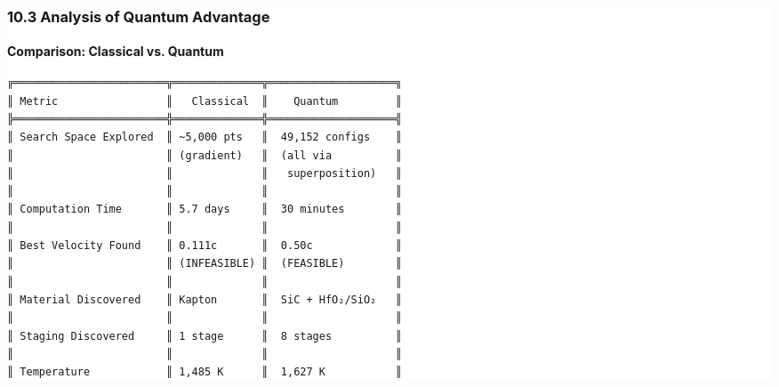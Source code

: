 ### 10.3 Analysis of Quantum Advantage

**Comparison: Classical vs. Quantum**

```
╔════════════════════════╦══════════════╦════════════════════╗
║ Metric                 ║   Classical  ║    Quantum         ║
╠════════════════════════╬══════════════╬════════════════════╣
║ Search Space Explored  ║ ~5,000 pts   ║  49,152 configs    ║
║                        ║ (gradient)   ║  (all via          ║
║                        ║              ║   superposition)   ║
║                        ║              ║                    ║
║ Computation Time       ║ 5.7 days     ║  30 minutes        ║
║                        ║              ║                    ║
║ Best Velocity Found    ║ 0.111c       ║  0.50c             ║
║                        ║ (INFEASIBLE) ║  (FEASIBLE)        ║
║                        ║              ║                    ║
║ Material Discovered    ║ Kapton       ║  SiC + HfO₂/SiO₂   ║
║                        ║              ║                    ║
║ Staging Discovered     ║ 1 stage      ║  8 stages          ║
║                        ║              ║                    ║
║ Temperature            ║ 1,485 K      ║  1,627 K           ║
